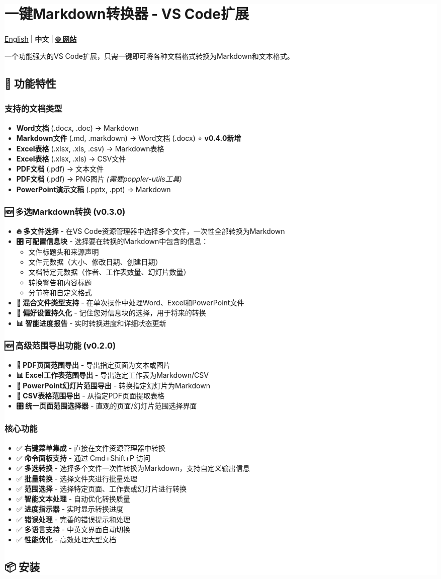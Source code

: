 # 一键Markdown转换器 - VS Code扩展

[English](README.md) | **中文** | **[🌐 网站](https://hddevteam.github.io/vscode-md-converter/zh-cn.html)**

一个功能强大的VS Code扩展，只需一键即可将各种文档格式转换为Markdown和文本格式。

## 🚀 功能特性

### 支持的文档类型
- **Word文档** (.docx, .doc) → Markdown
- **Markdown文件** (.md, .markdown) → Word文档 (.docx) ⭐ **v0.4.0新增**
- **Excel表格** (.xlsx, .xls, .csv) → Markdown表格
- **Excel表格** (.xlsx, .xls) → CSV文件
- **PDF文档** (.pdf) → 文本文件
- **PDF文档** (.pdf) → PNG图片 *(需要poppler-utils工具)*
- **PowerPoint演示文稿** (.pptx, .ppt) → Markdown

### 🆕 多选Markdown转换 (v0.3.0)
- **🔥 多文件选择** - 在VS Code资源管理器中选择多个文件，一次性全部转换为Markdown
- **🎛️ 可配置信息块** - 选择要在转换的Markdown中包含的信息：
  - 文件标题头和来源声明
  - 文件元数据（大小、修改日期、创建日期）
  - 文档特定元数据（作者、工作表数量、幻灯片数量）
  - 转换警告和内容标题
  - 分节符和自定义格式
- **🔄 混合文件类型支持** - 在单次操作中处理Word、Excel和PowerPoint文件
- **💾 偏好设置持久化** - 记住您对信息块的选择，用于将来的转换
- **📊 智能进度报告** - 实时转换进度和详细状态更新
### 🆕 高级范围导出功能 (v0.2.0)
- **📄 PDF页面范围导出** - 导出指定页面为文本或图片
- **📊 Excel工作表范围导出** - 导出选定工作表为Markdown/CSV
- **🎨 PowerPoint幻灯片范围导出** - 转换指定幻灯片为Markdown
- **🔢 CSV表格范围导出** - 从指定PDF页面提取表格
- **🎛️ 统一页面范围选择器** - 直观的页面/幻灯片范围选择界面

### 核心功能
- ✅ **右键菜单集成** - 直接在文件资源管理器中转换
- ✅ **命令面板支持** - 通过 Cmd+Shift+P 访问
- ✅ **多选转换** - 选择多个文件一次性转换为Markdown，支持自定义输出信息
- ✅ **批量转换** - 选择文件夹进行批量处理
- ✅ **范围选择** - 选择特定页面、工作表或幻灯片进行转换
- ✅ **智能文本处理** - 自动优化转换质量
- ✅ **进度指示器** - 实时显示转换进度
- ✅ **错误处理** - 完善的错误提示和处理
- ✅ **多语言支持** - 中英文界面自动切换
- ✅ **性能优化** - 高效处理大型文档

## 📦 安装
